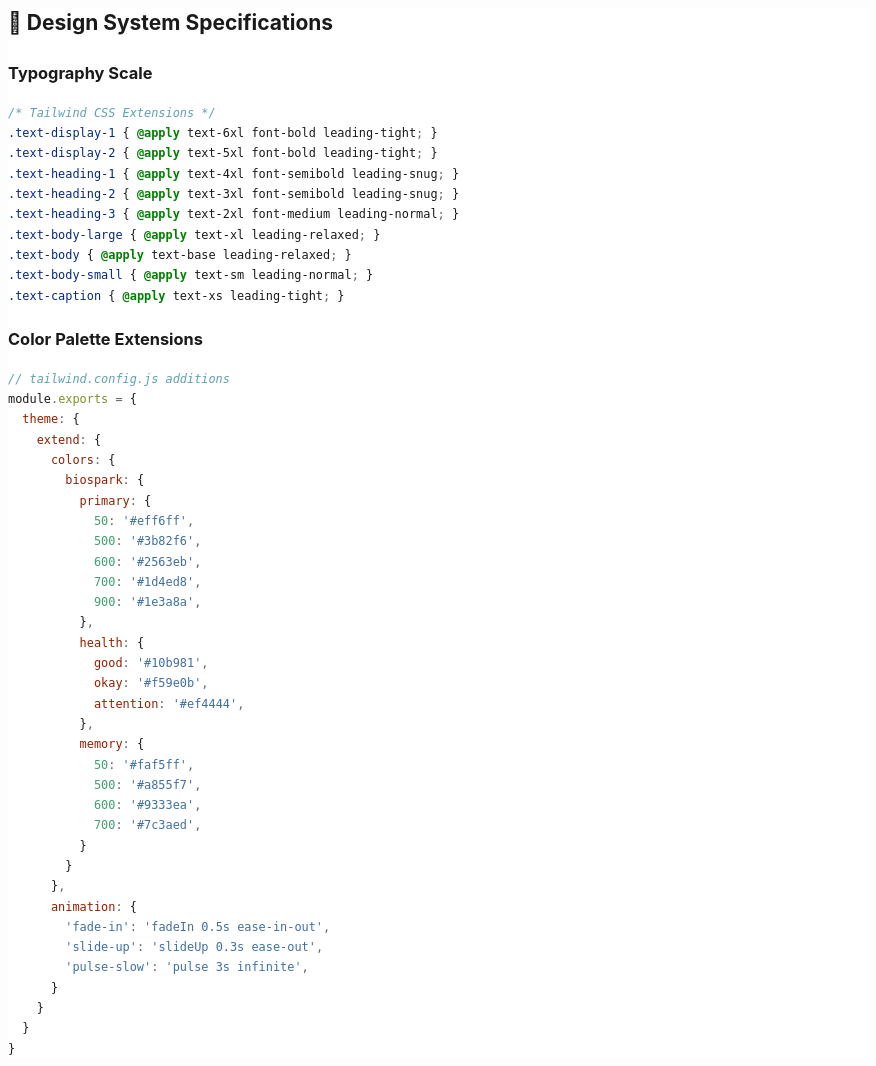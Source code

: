 
## 🎨 Design System Specifications

### Typography Scale
```css
/* Tailwind CSS Extensions */
.text-display-1 { @apply text-6xl font-bold leading-tight; }
.text-display-2 { @apply text-5xl font-bold leading-tight; }
.text-heading-1 { @apply text-4xl font-semibold leading-snug; }
.text-heading-2 { @apply text-3xl font-semibold leading-snug; }
.text-heading-3 { @apply text-2xl font-medium leading-normal; }
.text-body-large { @apply text-xl leading-relaxed; }
.text-body { @apply text-base leading-relaxed; }
.text-body-small { @apply text-sm leading-normal; }
.text-caption { @apply text-xs leading-tight; }
```

### Color Palette Extensions
```javascript
// tailwind.config.js additions
module.exports = {
  theme: {
    extend: {
      colors: {
        biospark: {
          primary: {
            50: '#eff6ff',
            500: '#3b82f6',
            600: '#2563eb',
            700: '#1d4ed8',
            900: '#1e3a8a',
          },
          health: {
            good: '#10b981',
            okay: '#f59e0b',
            attention: '#ef4444',
          },
          memory: {
            50: '#faf5ff',
            500: '#a855f7',
            600: '#9333ea',
            700: '#7c3aed',
          }
        }
      },
      animation: {
        'fade-in': 'fadeIn 0.5s ease-in-out',
        'slide-up': 'slideUp 0.3s ease-out',
        'pulse-slow': 'pulse 3s infinite',
      }
    }
  }
}
```
